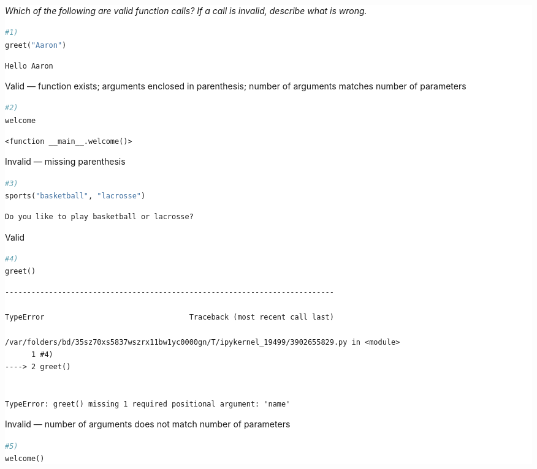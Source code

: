 _Which of the following are valid function calls? If a call is invalid, describe what is wrong._


```python
#1)
greet("Aaron")
```

    Hello Aaron


Valid — function exists; arguments enclosed in parenthesis; number of arguments matches number of parameters


```python
#2)
welcome
```




    <function __main__.welcome()>



Invalid — missing parenthesis


```python
#3)
sports("basketball", "lacrosse")
```

    Do you like to play basketball or lacrosse?


Valid


```python
#4)
greet()
```


    ---------------------------------------------------------------------------

    TypeError                                 Traceback (most recent call last)

    /var/folders/bd/35sz70xs5837wszrx11bw1yc0000gn/T/ipykernel_19499/3902655829.py in <module>
          1 #4)
    ----> 2 greet()
    

    TypeError: greet() missing 1 required positional argument: 'name'


Invalid — number of arguments does not match number of parameters


```python
#5)
welcome()
```

